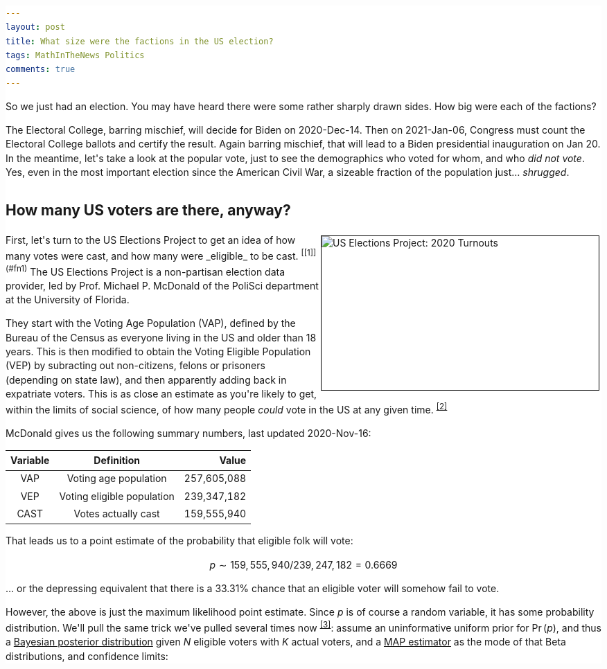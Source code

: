 ```yaml
---
layout: post
title: What size were the factions in the US election?
tags: MathInTheNews Politics
comments: true
---
```


So we just had an election.  You may have heard there were some rather sharply drawn
sides.  How big were each of the factions?  

The Electoral College, barring mischief, will decide for Biden on 2020-Dec-14.  Then on
2021-Jan-06, Congress must count the Electoral College ballots and certify the result.
Again barring mischief, that will lead to a Biden presidential inauguration on Jan 20.  In
the meantime, let's take a look at the popular vote, just to see the demographics who
voted for whom, and who _did not vote_.  Yes, even in the most important election since
the American Civil War, a sizeable fraction of the population just&hellip; _shrugged_.  

## How many US voters are there, anyway?  

<img src="{{ site.baseurl }}/images/2020-11-30-who-voted-us-elections-project.jpg" width="400" height="222" alt="US Elections Project: 2020 Turnouts" title="US Elections Project: 2020 Turnouts" style="float: right; margin: 3px 3px 3px 3px; border: 1px solid #000000;"/>
First, let's turn to the US Elections Project to get an idea of how many votes were cast,
and how many were _eligible_ to be cast. <sup id="fn1a">[[1]](#fn1)</sup>  The US Elections
Project is a non-partisan election data provider, led by Prof. Michael P. McDonald
of the PoliSci department at the University of Florida.  

They start with the Voting Age Population (VAP), defined by the Bureau of the Census as
everyone living in the US and older than 18 years.  This is then modified to obtain the
Voting Eligible Population (VEP) by subracting out non-citizens, felons or prisoners
(depending on state law), and then apparently adding back in expatriate voters.  This is
as close an estimate as you're likely to get, within the limits of social science, of how
many people _could_ vote in the US at any given time.  <sup id="fn2a">[[2]](#fn2)</sup>

McDonald gives us the following summary numbers, last updated 2020-Nov-16:  

| __Variable__ |        __Definition__          |    __Value__    |
|:------------:|:------------------------------:|----------------:|
|   VAP        |   Voting age population        |   257,605,088   |
|   VEP        |   Voting eligible population   |   239,347,182   |
|   CAST       |   Votes actually cast          |   159,555,940   |

That leads us to a point estimate of the probability that eligible folk will vote:  

$$ p \sim 159,555,940 / 239,247,182 = 0.6669 $$  

&hellip; or the depressing equivalent that there is a 33.31% chance that an eligible voter
will somehow fail to vote.  

However, the above is just the maximum likelihood point estimate.  Since $p$ is of course
a random variable, it has some probability distribution.  We'll pull the same trick we've
pulled several times now <sup id="fn3a">[[3]](#fn3)</sup>: assume an uninformative uniform
prior for $\Pr(p)$, and thus a 
[Bayesian posterior distribution](https://ocw.mit.edu/courses/mathematics/18-05-introduction-to-probability-and-statistics-spring-2014/readings/MIT18_05S14_Reading14a.pdf)
given $N$ eligible voters with $K$ actual voters, and a
[MAP estimator](https://en.wikipedia.org/wiki/Maximum_a_posteriori_estimation) as the
mode of that Beta distributions, and confidence limits:  
